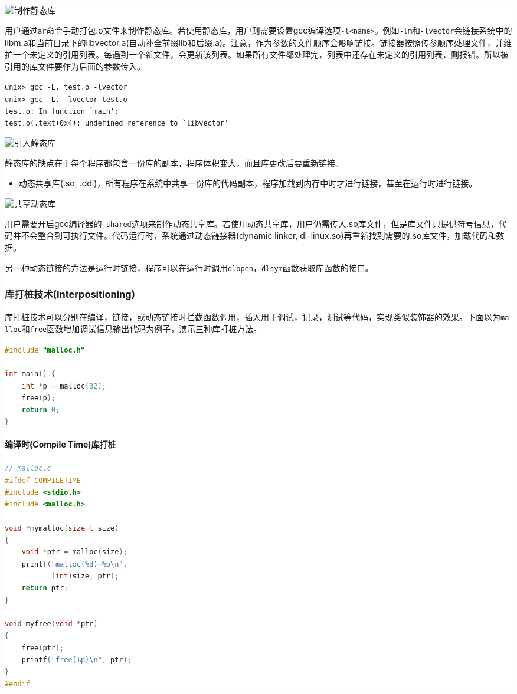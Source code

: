 ![制作静态库](https://i.loli.net/2020/02/08/YK4GroOu53ChdzQ.png)

用户通过`ar`命令手动打包.o文件来制作静态库。若使用静态库，用户则需要设置gcc编译选项`-l<name>`。例如`-lm`和`-lvector`会链接系统中的libm.a和当前目录下的libvector.a(自动补全前缀lib和后缀.a)。注意，作为参数的文件顺序会影响链接。链接器按照传参顺序处理文件，并维护一个未定义的引用列表。每遇到一个新文件，会更新该列表。如果所有文件都处理完，列表中还存在未定义的引用列表，则报错。所以被引用的库文件要作为后面的参数传入。

```shell
unix> gcc -L. test.o -lvector 
unix> gcc -L. -lvector test.o 
test.o: In function `main': 
test.o(.text+0x4): undefined reference to `libvector' 
```

![引入静态库](https://i.loli.net/2020/02/08/qOp8laFwJZEK9hR.png)

静态库的缺点在于每个程序都包含一份库的副本，程序体积变大，而且库更改后要重新链接。

* 动态共享库(.so, .ddl)，所有程序在系统中共享一份库的代码副本，程序加载到内存中时才进行链接，甚至在运行时进行链接。

![共享动态库](https://i.loli.net/2020/02/08/jdiIPrg562VG47p.png)

用户需要开启gcc编译器的`-shared`选项来制作动态共享库。若使用动态共享库，用户仍需传入.so库文件，但是库文件只提供符号信息，代码并不会整合到可执行文件。代码运行时，系统通过动态链接器(dynamic linker, dl-linux.so)再重新找到需要的.so库文件，加载代码和数据。

另一种动态链接的方法是运行时链接，程序可以在运行时调用`dlopen`，`dlsym`函数获取库函数的接口。


### 库打桩技术(Interpositioning)

库打桩技术可以分别在编译，链接，或动态链接时拦截函数调用，插入用于调试，记录，测试等代码，实现类似装饰器的效果。下面以为`malloc`和`free`函数增加调试信息输出代码为例子，演示三种库打桩方法。

```cpp
#include "malloc.h"

int main() {
    int *p = malloc(32);
    free(p);
    return 0;
}
```

#### 编译时(Compile Time)库打桩

```cpp
// malloc.c
#ifdef COMPILETIME
#include <stdio.h>
#include <malloc.h>

void *mymalloc(size_t size)
{
    void *ptr = malloc(size);
    printf("malloc(%d)=%p\n",
           (int)size, ptr);
    return ptr;
}

void myfree(void *ptr)
{
    free(ptr);
    printf("free(%p)\n", ptr);
}
#endif
```
